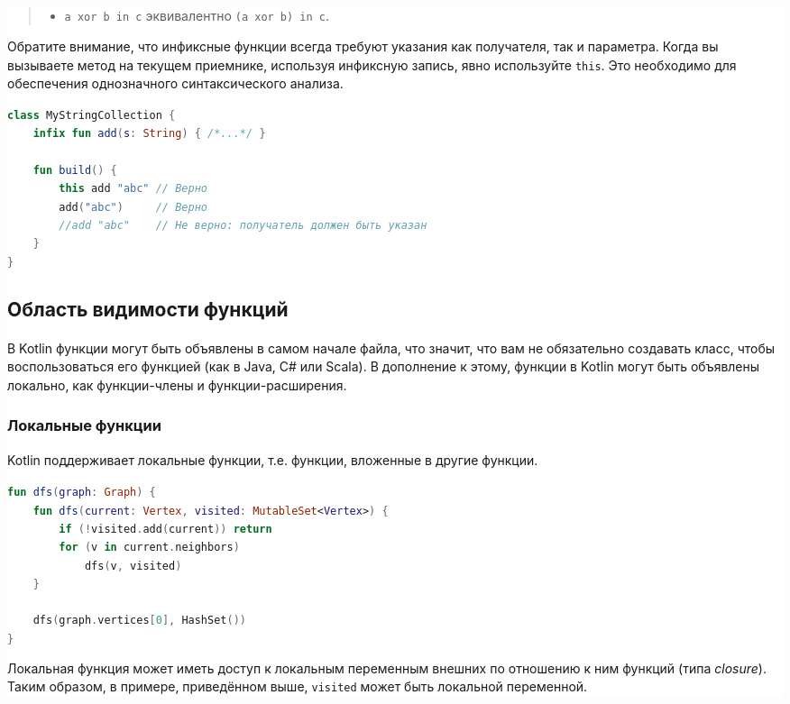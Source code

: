> * `a xor b in c` эквивалентно `(a xor b) in c`.


Обратите внимание, что инфиксные функции всегда требуют указания как получателя, так и параметра. Когда вы вызываете
метод на текущем приемнике, используя инфиксную запись, явно используйте `this`. Это необходимо для обеспечения
однозначного синтаксического анализа.

```kotlin
class MyStringCollection {
    infix fun add(s: String) { /*...*/ }

    fun build() {
        this add "abc" // Верно
        add("abc")     // Верно
        //add "abc"    // Не верно: получатель должен быть указан
    }
}
```

<a name="function-scope"></a>


## Область видимости функций


В Kotlin функции могут быть объявлены в самом начале файла, что значит, что вам не обязательно создавать класс, чтобы
воспользоваться его функцией (как в Java, C# или Scala). В дополнение к этому, функции в Kotlin могут быть объявлены
локально, как функции-члены и функции-расширения.

<a name="local-functions"></a>


### Локальные функции


Kotlin поддерживает локальные функции, т.е. функции, вложенные в другие функции.

```kotlin
fun dfs(graph: Graph) {
    fun dfs(current: Vertex, visited: MutableSet<Vertex>) {
        if (!visited.add(current)) return
        for (v in current.neighbors)
            dfs(v, visited)
    }

    dfs(graph.vertices[0], HashSet())
}
```


Локальная функция может иметь доступ к локальным переменным внешних по отношению к ним функций (типа *closure*). Таким
образом, в примере, приведённом выше, `visited` может быть локальной переменной.
